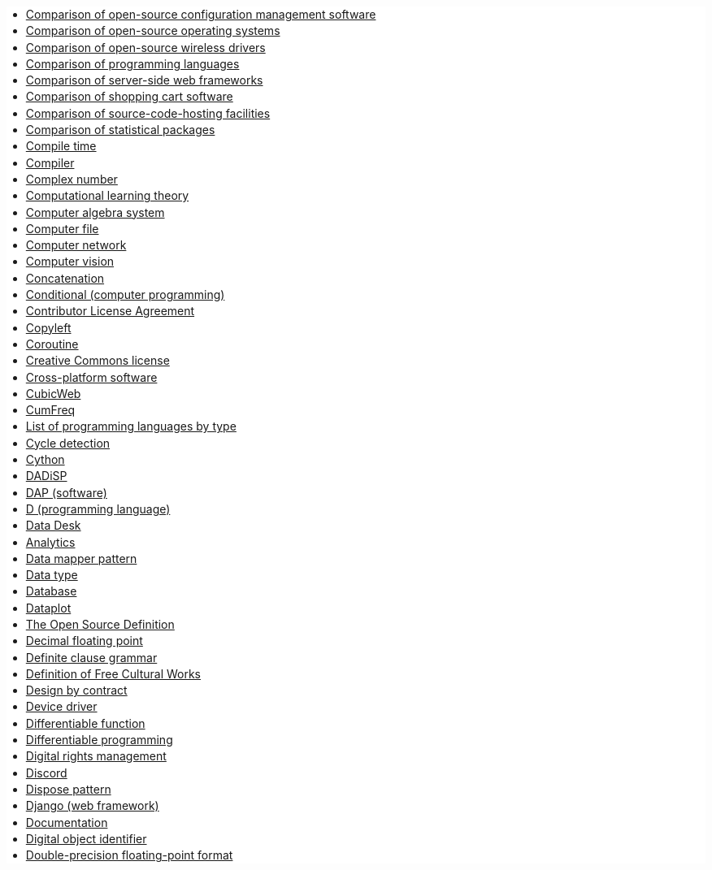 - [Comparison of open-source configuration management software](https://en.wikipedia.org/wiki/Comparison_of_open-source_configuration_management_software)
- [Comparison of open-source operating systems](https://en.wikipedia.org/wiki/Comparison_of_open-source_operating_systems)
- [Comparison of open-source wireless drivers](https://en.wikipedia.org/wiki/Comparison_of_open-source_wireless_drivers)
- [Comparison of programming languages](https://en.wikipedia.org/wiki/Comparison_of_programming_languages)
- [Comparison of server-side web frameworks](https://en.wikipedia.org/wiki/Comparison_of_server-side_web_frameworks)
- [Comparison of shopping cart software](https://en.wikipedia.org/wiki/Comparison_of_shopping_cart_software)
- [Comparison of source-code-hosting facilities](https://en.wikipedia.org/wiki/Comparison_of_source-code-hosting_facilities)
- [Comparison of statistical packages](https://en.wikipedia.org/wiki/Comparison_of_statistical_packages)
- [Compile time](https://en.wikipedia.org/wiki/Compile_time)
- [Compiler](https://en.wikipedia.org/wiki/Compiler)
- [Complex number](https://en.wikipedia.org/wiki/Complex_number)
- [Computational learning theory](https://en.wikipedia.org/wiki/Computational_learning_theory)
- [Computer algebra system](https://en.wikipedia.org/wiki/Computer_algebra_system)
- [Computer file](https://en.wikipedia.org/wiki/Computer_file)
- [Computer network](https://en.wikipedia.org/wiki/Computer_network)
- [Computer vision](https://en.wikipedia.org/wiki/Computer_vision)
- [Concatenation](https://en.wikipedia.org/wiki/Concatenation)
- [Conditional (computer programming)](https://en.wikipedia.org/wiki/Conditional_(computer_programming))
- [Contributor License Agreement](https://en.wikipedia.org/wiki/Contributor_License_Agreement)
- [Copyleft](https://en.wikipedia.org/wiki/Copyleft)
- [Coroutine](https://en.wikipedia.org/wiki/Coroutine)
- [Creative Commons license](https://en.wikipedia.org/wiki/Creative_Commons_license)
- [Cross-platform software](https://en.wikipedia.org/wiki/Cross-platform_software)
- [CubicWeb](https://en.wikipedia.org/wiki/CubicWeb)
- [CumFreq](https://en.wikipedia.org/wiki/CumFreq)
- [List of programming languages by type](https://en.wikipedia.org/wiki/List_of_programming_languages_by_type)
- [Cycle detection](https://en.wikipedia.org/wiki/Cycle_detection)
- [Cython](https://en.wikipedia.org/wiki/Cython)
- [DADiSP](https://en.wikipedia.org/wiki/DADiSP)
- [DAP (software)](https://en.wikipedia.org/wiki/DAP_(software))
- [D (programming language)](https://en.wikipedia.org/wiki/D_(programming_language))
- [Data Desk](https://en.wikipedia.org/wiki/Data_Desk)
- [Analytics](https://en.wikipedia.org/wiki/Analytics)
- [Data mapper pattern](https://en.wikipedia.org/wiki/Data_mapper_pattern)
- [Data type](https://en.wikipedia.org/wiki/Data_type)
- [Database](https://en.wikipedia.org/wiki/Database)
- [Dataplot](https://en.wikipedia.org/wiki/Dataplot)
- [The Open Source Definition](https://en.wikipedia.org/wiki/The_Open_Source_Definition)
- [Decimal floating point](https://en.wikipedia.org/wiki/Decimal_floating_point)
- [Definite clause grammar](https://en.wikipedia.org/wiki/Definite_clause_grammar)
- [Definition of Free Cultural Works](https://en.wikipedia.org/wiki/Definition_of_Free_Cultural_Works)
- [Design by contract](https://en.wikipedia.org/wiki/Design_by_contract)
- [Device driver](https://en.wikipedia.org/wiki/Device_driver)
- [Differentiable function](https://en.wikipedia.org/wiki/Differentiable_function)
- [Differentiable programming](https://en.wikipedia.org/wiki/Differentiable_programming)
- [Digital rights management](https://en.wikipedia.org/wiki/Digital_rights_management)
- [Discord](https://en.wikipedia.org/wiki/Discord)
- [Dispose pattern](https://en.wikipedia.org/wiki/Dispose_pattern)
- [Django (web framework)](https://en.wikipedia.org/wiki/Django_(web_framework))
- [Documentation](https://en.wikipedia.org/wiki/Documentation)
- [Digital object identifier](https://en.wikipedia.org/wiki/Digital_object_identifier)
- [Double-precision floating-point format](https://en.wikipedia.org/wiki/Double-precision_floating-point_format)